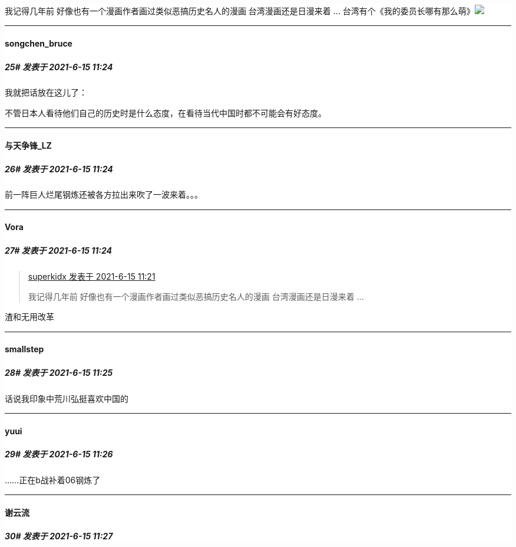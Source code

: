 我记得几年前 好像也有一个漫画作者画过类似恶搞历史名人的漫画 台湾漫画还是日漫来着 ...</blockquote>
台湾有个《我的委员长哪有那么萌》<img src="https://static.saraba1st.com/image/smiley/face2017/067.png" referrerpolicy="no-referrer">


*****

####  songchen_bruce  
##### 25#       发表于 2021-6-15 11:24


我就把话放在这儿了：


不管日本人看待他们自己的历史时是什么态度，在看待当代中国时都不可能会有好态度。


*****

####  与天争锋_LZ  
##### 26#       发表于 2021-6-15 11:24


前一阵巨人烂尾钢炼还被各方拉出来吹了一波来着。。。


*****

####  Vora  
##### 27#       发表于 2021-6-15 11:24


<blockquote><a href="httphttps://bbs.saraba1st.com/2b/forum.php?mod=redirect&amp;goto=findpost&amp;pid=51606383&amp;ptid=2010008" target="_blank">superkidx 发表于 2021-6-15 11:21</a>

我记得几年前 好像也有一个漫画作者画过类似恶搞历史名人的漫画 台湾漫画还是日漫来着 ...</blockquote>
渣和无用改革


*****

####  smallstep  
##### 28#       发表于 2021-6-15 11:25


话说我印象中荒川弘挺喜欢中国的


*****

####  yuui  
##### 29#       发表于 2021-6-15 11:26


……正在b战补着06钢炼了


*****

####  谢云流  
##### 30#       发表于 2021-6-15 11:27
